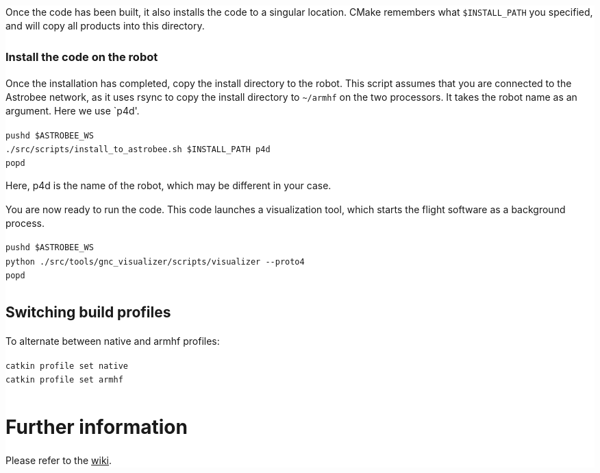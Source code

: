  Once the code has been built, it also installs the code to
a singular location. CMake remembers what `$INSTALL_PATH` you specified, and
will copy all products into this directory.

### Install the code on the robot

Once the installation has completed, copy the install directory to the robot.
This script assumes that you are connected to the Astrobee network, as it uses
rsync to copy the install directory to `~/armhf` on the two processors. It 
takes the robot name as an argument. Here we use `p4d'.

    pushd $ASTROBEE_WS
    ./src/scripts/install_to_astrobee.sh $INSTALL_PATH p4d
    popd

Here, p4d is the name of the robot, which may be different in your case.

You are now ready to run the code. This code launches a visualization tool,
which starts the flight software as a background process.

    pushd $ASTROBEE_WS
    python ./src/tools/gnc_visualizer/scripts/visualizer --proto4
    popd

## Switching build profiles

To alternate between native and armhf profiles:

    catkin profile set native
    catkin profile set armhf

# Further information

Please refer to the [wiki](https://github.com/nasa/astrobee/wiki).
